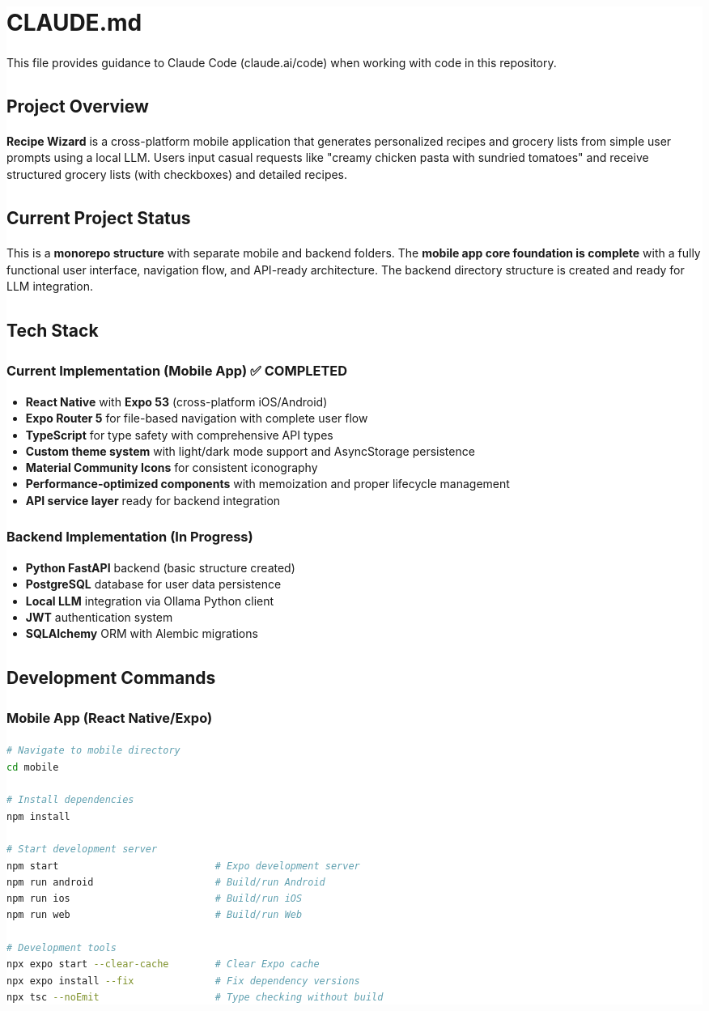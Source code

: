 # CLAUDE.md

This file provides guidance to Claude Code (claude.ai/code) when working with code in this repository.

## Project Overview

**Recipe Wizard** is a cross-platform mobile application that generates personalized recipes and grocery lists from simple user prompts using a local LLM. Users input casual requests like "creamy chicken pasta with sundried tomatoes" and receive structured grocery lists (with checkboxes) and detailed recipes.

## Current Project Status

This is a **monorepo structure** with separate mobile and backend folders. The **mobile app core foundation is complete** with a fully functional user interface, navigation flow, and API-ready architecture. The backend directory structure is created and ready for LLM integration.

## Tech Stack

### Current Implementation (Mobile App) ✅ **COMPLETED**
- **React Native** with **Expo 53** (cross-platform iOS/Android)
- **Expo Router 5** for file-based navigation with complete user flow
- **TypeScript** for type safety with comprehensive API types
- **Custom theme system** with light/dark mode support and AsyncStorage persistence
- **Material Community Icons** for consistent iconography
- **Performance-optimized components** with memoization and proper lifecycle management
- **API service layer** ready for backend integration

### Backend Implementation (In Progress)
- **Python FastAPI** backend (basic structure created)
- **PostgreSQL** database for user data persistence
- **Local LLM** integration via Ollama Python client
- **JWT** authentication system
- **SQLAlchemy** ORM with Alembic migrations

## Development Commands

### Mobile App (React Native/Expo)
```bash
# Navigate to mobile directory
cd mobile

# Install dependencies
npm install

# Start development server
npm start                           # Expo development server
npm run android                     # Build/run Android
npm run ios                         # Build/run iOS
npm run web                         # Build/run Web

# Development tools
npx expo start --clear-cache        # Clear Expo cache
npx expo install --fix              # Fix dependency versions
npx tsc --noEmit                    # Type checking without build
```
